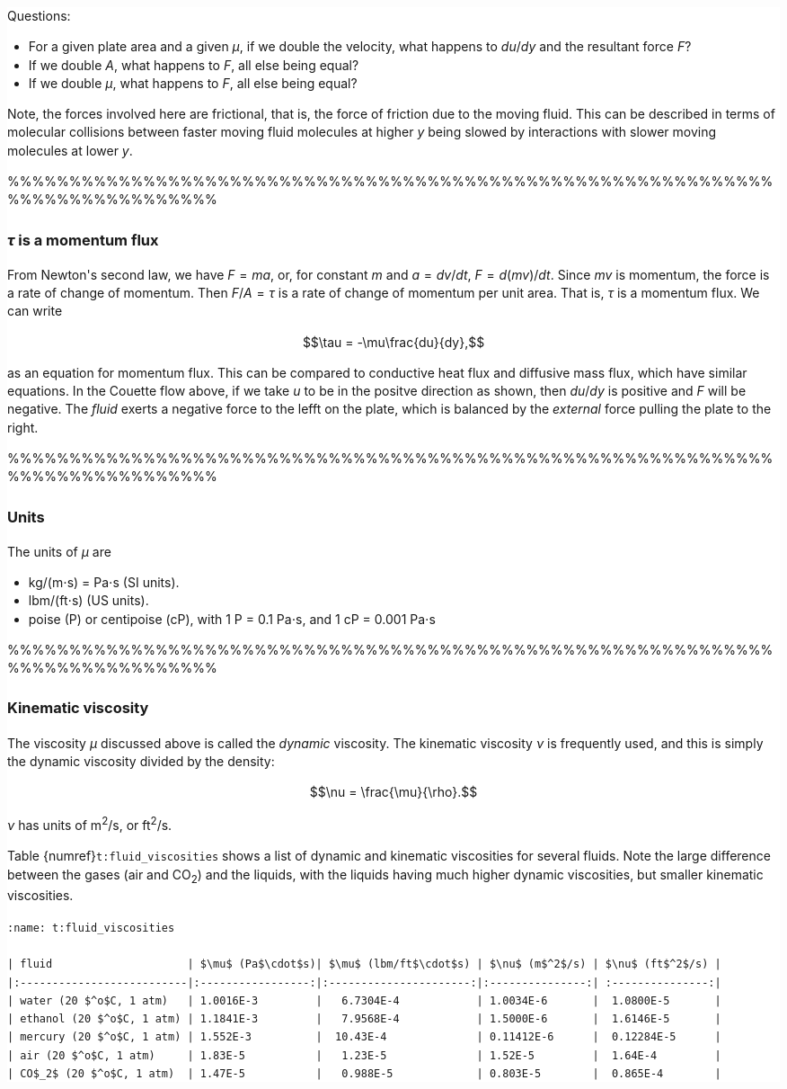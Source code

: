 Questions:
* For a given plate area and a given $\mu$, if we double the velocity, what happens to $du/dy$ and the resultant force $F$?
* If we double $A$, what happens to $F$, all else being equal?
* If we double $\mu$, what happens to $F$, all else being equal?

Note, the forces involved here are frictional, that is, the force of friction due to the moving fluid. This can be described in terms of molecular collisions between faster moving fluid molecules at higher $y$ being slowed by interactions with slower moving molecules at lower $y$.

%%%%%%%%%%%%%%%%%%%%%%%%%%%%%%%%%%%%%%%%%%%%%%%%%%%%%%%%%%%%%%%%%%%%%%%%%%%%%%%

### $\tau$ is a momentum flux

From Newton's second law, we have $F=ma$, or, for constant $m$ and $a=dv/dt$, $F=d(mv)/dt$. Since $mv$ is momentum, the force is a rate of change of momentum. Then $F/A = \tau$ is a rate of change of momentum per unit area. That is, $\tau$ is a momentum flux. We can write

$$\tau = -\mu\frac{du}{dy},$$

as an equation for momentum flux. This can be compared to conductive heat flux and diffusive mass flux, which have similar equations. In the Couette flow above, if we take $u$ to be in the positve direction as shown, then $du/dy$ is positive and $F$ will be negative. The *fluid* exerts a negative force to the lefft on the plate, which is balanced by the *external* force pulling the plate to the right.

%%%%%%%%%%%%%%%%%%%%%%%%%%%%%%%%%%%%%%%%%%%%%%%%%%%%%%%%%%%%%%%%%%%%%%%%%%%%%%%

### Units
The units of $\mu$ are 
* kg/(m$\cdot$s) = Pa$\cdot$s (SI units).
* lbm/(ft$\cdot$s) (US units).
* poise (P) or centipoise (cP), with 1 P = 0.1 Pa$\cdot$s, and 1 cP = 0.001 Pa$\cdot$s

%%%%%%%%%%%%%%%%%%%%%%%%%%%%%%%%%%%%%%%%%%%%%%%%%%%%%%%%%%%%%%%%%%%%%%%%%%%%%%%

### Kinematic viscosity

The viscosity $\mu$ discussed above is called the *dynamic* viscosity. The kinematic viscosity $\nu$ is frequently used, and this is simply the dynamic viscosity divided by the density:

$$\nu = \frac{\mu}{\rho}.$$

$\nu$ has units of m$^2$/s, or ft$^2$/s.

Table {numref}`t:fluid_viscosities` shows a list of dynamic and kinematic viscosities for several fluids. Note the large difference between the gases (air and CO$_2$) and the liquids, with the liquids having much higher dynamic viscosities, but smaller kinematic viscosities.

```{table} Viscosities of several fluids.
:name: t:fluid_viscosities

| fluid                     | $\mu$ (Pa$\cdot$s)| $\mu$ (lbm/ft$\cdot$s) | $\nu$ (m$^2$/s) | $\nu$ (ft$^2$/s) |
|:--------------------------|:-----------------:|:----------------------:|:---------------:| :---------------:|
| water (20 $^o$C, 1 atm)   | 1.0016E-3         |   6.7304E-4            | 1.0034E-6       |  1.0800E-5       |
| ethanol (20 $^o$C, 1 atm) | 1.1841E-3         |   7.9568E-4            | 1.5000E-6       |  1.6146E-5       |
| mercury (20 $^o$C, 1 atm) | 1.552E-3          |  10.43E-4              | 0.11412E-6      |  0.12284E-5      |
| air (20 $^o$C, 1 atm)     | 1.83E-5           |   1.23E-5              | 1.52E-5         |  1.64E-4         |
| CO$_2$ (20 $^o$C, 1 atm)  | 1.47E-5           |   0.988E-5             | 0.803E-5        |  0.865E-4        |

```
